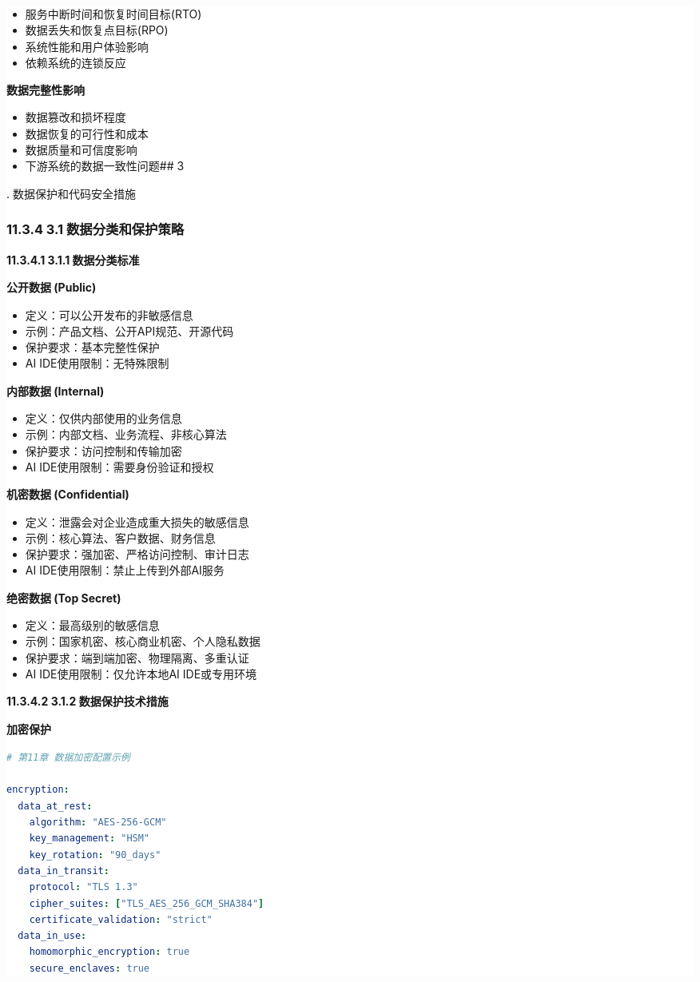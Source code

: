 - 服务中断时间和恢复时间目标(RTO)
- 数据丢失和恢复点目标(RPO)
- 系统性能和用户体验影响
- 依赖系统的连锁反应

**数据完整性影响**

- 数据篡改和损坏程度
- 数据恢复的可行性和成本
- 数据质量和可信度影响
- 下游系统的数据一致性问题## 3

. 数据保护和代码安全措施

### 11.3.4 3.1 数据分类和保护策略


**11.3.4.1 3.1.1 数据分类标准**


**公开数据 (Public)**

- 定义：可以公开发布的非敏感信息
- 示例：产品文档、公开API规范、开源代码
- 保护要求：基本完整性保护
- AI IDE使用限制：无特殊限制

**内部数据 (Internal)**

- 定义：仅供内部使用的业务信息
- 示例：内部文档、业务流程、非核心算法
- 保护要求：访问控制和传输加密
- AI IDE使用限制：需要身份验证和授权

**机密数据 (Confidential)**

- 定义：泄露会对企业造成重大损失的敏感信息
- 示例：核心算法、客户数据、财务信息
- 保护要求：强加密、严格访问控制、审计日志
- AI IDE使用限制：禁止上传到外部AI服务

**绝密数据 (Top Secret)**

- 定义：最高级别的敏感信息
- 示例：国家机密、核心商业机密、个人隐私数据
- 保护要求：端到端加密、物理隔离、多重认证
- AI IDE使用限制：仅允许本地AI IDE或专用环境

**11.3.4.2 3.1.2 数据保护技术措施**


**加密保护**

```yaml
# 第11章 数据加密配置示例

encryption:
  data_at_rest:
    algorithm: "AES-256-GCM"
    key_management: "HSM"
    key_rotation: "90_days"
  data_in_transit:
    protocol: "TLS 1.3"
    cipher_suites: ["TLS_AES_256_GCM_SHA384"]
    certificate_validation: "strict"
  data_in_use:
    homomorphic_encryption: true
    secure_enclaves: true

```

